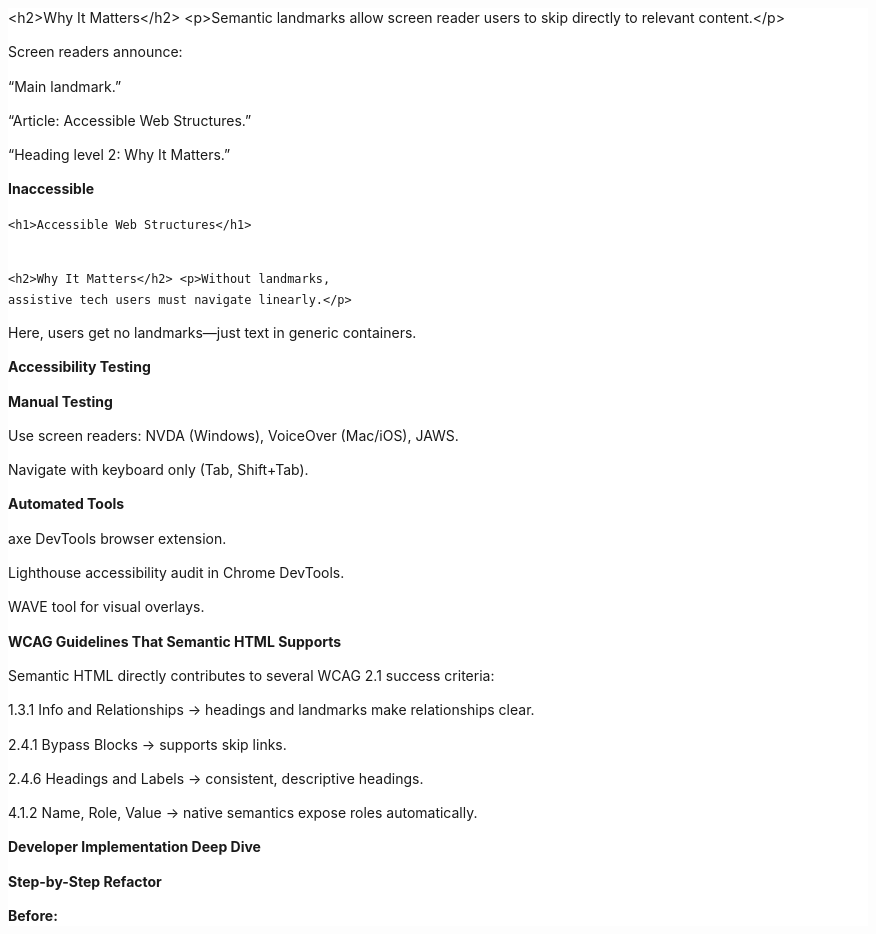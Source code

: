 
  &lt;h2&gt;Why It Matters&lt;/h2&gt;
  &lt;p&gt;Semantic landmarks allow screen reader users to skip directly to relevant content.&lt;/p&gt;
</code></pre>

</div>
<p>Screen readers announce:</p>

<p>“Main landmark.”</p>

<p>“Article: Accessible Web Structures.”</p>

<p>“Heading level 2: Why It Matters.”</p>

<p><strong>Inaccessible</strong></p>
<div class="highlight js-code-highlight">
<pre class="highlight plaintext"><code>&lt;h1&gt;Accessible Web Structures&lt;/h1&gt;

  &lt;h2&gt;Why It Matters&lt;/h2&gt;
  &lt;p&gt;Without landmarks, assistive tech users must navigate linearly.&lt;/p&gt;
</code></pre>

</div>
<p>Here, users get no landmarks—just text in generic containers.</p>



<p><strong>Accessibility Testing</strong></p>

<p><strong>Manual Testing</strong></p>

<p>Use screen readers: NVDA (Windows), VoiceOver (Mac/iOS), JAWS.</p>

<p>Navigate with keyboard only (Tab, Shift+Tab).</p>

<p><strong>Automated Tools</strong></p>

<p>axe DevTools browser extension.</p>

<p>Lighthouse accessibility audit in Chrome DevTools.</p>

<p>WAVE tool for visual overlays.</p>



<p><strong>WCAG Guidelines That Semantic HTML Supports</strong></p>

<p>Semantic HTML directly contributes to several WCAG 2.1 success criteria:</p>

<p>1.3.1 Info and Relationships → headings and landmarks make relationships clear.</p>

<p>2.4.1 Bypass Blocks →  supports skip links.</p>

<p>2.4.6 Headings and Labels → consistent, descriptive headings.</p>

<p>4.1.2 Name, Role, Value → native semantics expose roles automatically.</p>



<p><strong>Developer Implementation Deep Dive</strong></p>

<p><strong>Step-by-Step Refactor</strong></p>

<p><strong>Before:</strong></p>
